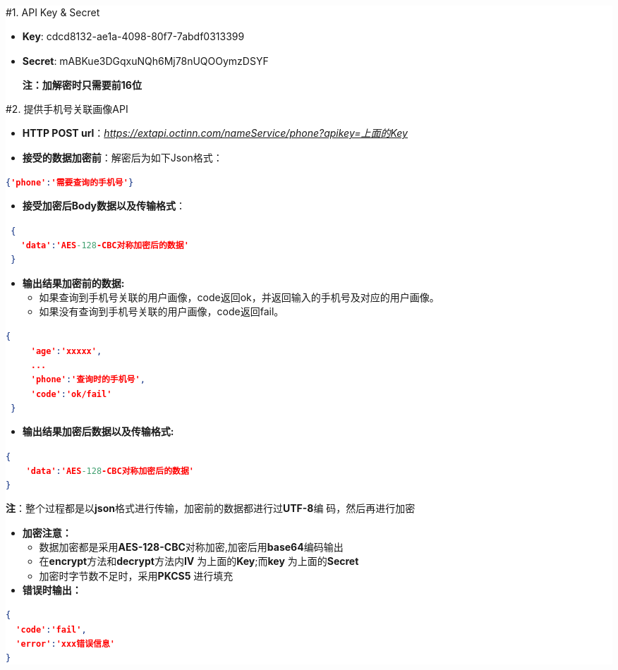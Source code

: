 #1. API Key & Secret
* **Key**: cdcd8132-ae1a-4098-80f7-7abdf0313399

* **Secret**: mABKue3DGqxuNQh6Mj78nUQOOymzDSYF 

  **注：加解密时只需要前16位**

#2. 提供手机号关联画像API
* **HTTP POST url**：*https://extapi.octinn.com/nameService/phone?apikey=上面的Key*

* **接受的数据加密前**：解密后为如下Json格式：

 ```json
 {'phone':'需要查询的手机号'}
 ```

* **接受加密后Body数据以及传输格式**：

 ```json
  {
  	'data':'AES-128-CBC对称加密后的数据'
  }
 ```

* **输出结果加密前的数据:**
  - 如果查询到手机号关联的用户画像，code返回ok，并返回输入的手机号及对应的用户画像。
  - 如果没有查询到手机号关联的用户画像，code返回fail。

```json
{
     'age':'xxxxx',
     ...
     'phone':'查询时的手机号',
     'code':'ok/fail'
 }	
```

* **输出结果加密后数据以及传输格式:**

```json
{
	'data':'AES-128-CBC对称加密后的数据'
}
```

**注**：整个过程都是以**json**格式进行传输，加密前的数据都进行过**UTF-8**编   码，然后再进行加密

* **加密注意：**
  - 数据加密都是采用**AES-128-CBC**对称加密,加密后用**base64**编码输出
  - 在**encrypt**方法和**decrypt**方法内**IV** 为上面的**Key**;而**key** 为上面的**Secret**
  - 加密时字节数不足时，采用**PKCS5** 进行填充
* **错误时输出：**

```json
{
  'code':'fail',
  'error':'xxx错误信息'
}
```
